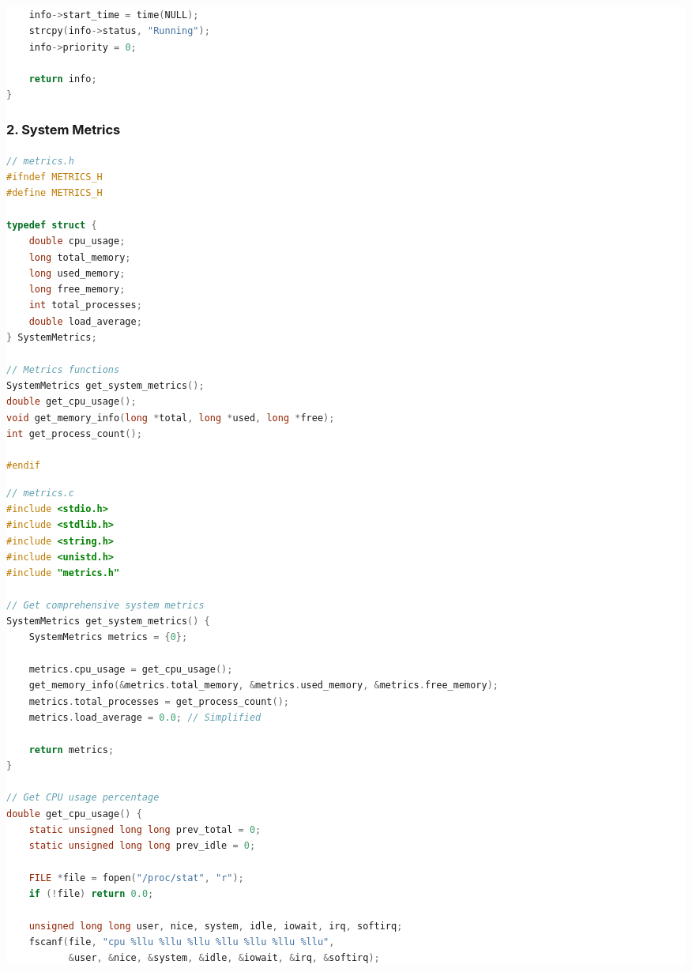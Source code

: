 ```c
    info->start_time = time(NULL);
    strcpy(info->status, "Running");
    info->priority = 0;

    return info;
}
```

### **2. System Metrics**

```c
// metrics.h
#ifndef METRICS_H
#define METRICS_H

typedef struct {
    double cpu_usage;
    long total_memory;
    long used_memory;
    long free_memory;
    int total_processes;
    double load_average;
} SystemMetrics;

// Metrics functions
SystemMetrics get_system_metrics();
double get_cpu_usage();
void get_memory_info(long *total, long *used, long *free);
int get_process_count();

#endif
```

```c
// metrics.c
#include <stdio.h>
#include <stdlib.h>
#include <string.h>
#include <unistd.h>
#include "metrics.h"

// Get comprehensive system metrics
SystemMetrics get_system_metrics() {
    SystemMetrics metrics = {0};

    metrics.cpu_usage = get_cpu_usage();
    get_memory_info(&metrics.total_memory, &metrics.used_memory, &metrics.free_memory);
    metrics.total_processes = get_process_count();
    metrics.load_average = 0.0; // Simplified

    return metrics;
}

// Get CPU usage percentage
double get_cpu_usage() {
    static unsigned long long prev_total = 0;
    static unsigned long long prev_idle = 0;

    FILE *file = fopen("/proc/stat", "r");
    if (!file) return 0.0;

    unsigned long long user, nice, system, idle, iowait, irq, softirq;
    fscanf(file, "cpu %llu %llu %llu %llu %llu %llu %llu",
           &user, &nice, &system, &idle, &iowait, &irq, &softirq);
```